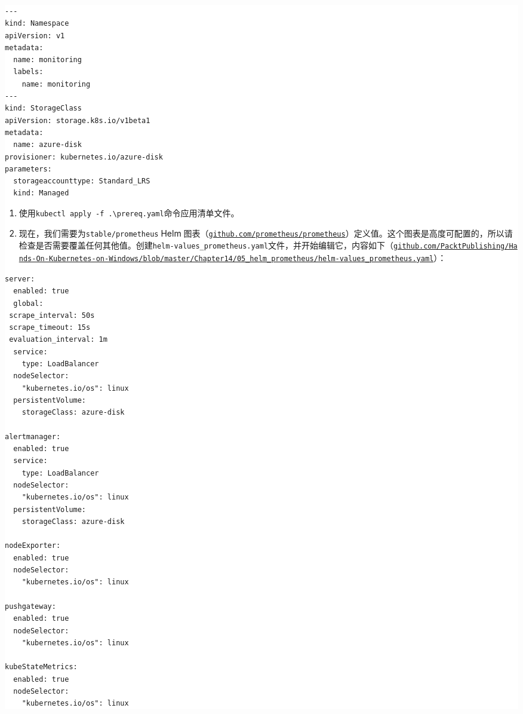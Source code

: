 ```
---
kind: Namespace
apiVersion: v1
metadata:
  name: monitoring
  labels:
    name: monitoring
---
kind: StorageClass
apiVersion: storage.k8s.io/v1beta1
metadata:
  name: azure-disk
provisioner: kubernetes.io/azure-disk
parameters:
  storageaccounttype: Standard_LRS
  kind: Managed
```

1.  使用`kubectl apply -f .\prereq.yaml`命令应用清单文件。

1.  现在，我们需要为`stable/prometheus` Helm 图表（[`github.com/prometheus/prometheus`](https://github.com/prometheus/prometheus)）定义值。这个图表是高度可配置的，所以请检查是否需要覆盖任何其他值。创建`helm-values_prometheus.yaml`文件，并开始编辑它，内容如下（[`github.com/PacktPublishing/Hands-On-Kubernetes-on-Windows/blob/master/Chapter14/05_helm_prometheus/helm-values_prometheus.yaml`](https://github.com/PacktPublishing/Hands-On-Kubernetes-on-Windows/blob/master/Chapter14/05_helm_prometheus/helm-values_prometheus.yaml)）：

```
server:
  enabled: true
  global:
 scrape_interval: 50s
 scrape_timeout: 15s
 evaluation_interval: 1m
  service:
    type: LoadBalancer
  nodeSelector:
    "kubernetes.io/os": linux
  persistentVolume:
    storageClass: azure-disk

alertmanager:
  enabled: true
  service:
    type: LoadBalancer
  nodeSelector:
    "kubernetes.io/os": linux
  persistentVolume:
    storageClass: azure-disk

nodeExporter:
  enabled: true
  nodeSelector:
    "kubernetes.io/os": linux

pushgateway:
  enabled: true
  nodeSelector:
    "kubernetes.io/os": linux

kubeStateMetrics:
  enabled: true
  nodeSelector:
    "kubernetes.io/os": linux
```
